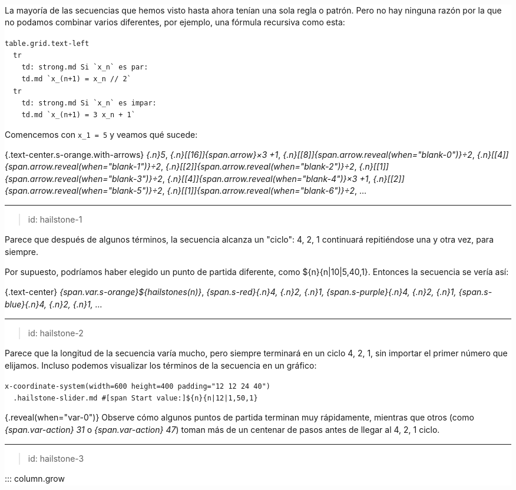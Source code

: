 La mayoría de las secuencias que hemos visto hasta ahora tenían una sola regla o patrón. Pero no hay ninguna razón por la que no podamos combinar varios diferentes, por ejemplo, una fórmula recursiva como esta:

    table.grid.text-left
      tr
        td: strong.md Si `x_n` es par:
        td.md `x_(n+1) = x_n // 2`
      tr
        td: strong.md Si `x_n` es impar:
        td.md `x_(n+1) = 3 x_n + 1`

Comencemos con `x_1 = 5` y veamos qué sucede:

{.text-center.s-orange.with-arrows} _{.n}5_, _{.n}[[16]]*{span.arrow}×3 +1*_,
_{.n}[[8]]*{span.arrow.reveal(when="blank-0")}÷2*_,
_{.n}[[4]]*{span.arrow.reveal(when="blank-1")}÷2*_,
_{.n}[[2]]*{span.arrow.reveal(when="blank-2")}÷2*_,
_{.n}[[1]]*{span.arrow.reveal(when="blank-3")}÷2*_,
_{.n}[[4]]*{span.arrow.reveal(when="blank-4")}×3 +1*_,
_{.n}[[2]]*{span.arrow.reveal(when="blank-5")}÷2*_,
_{.n}[[1]]*{span.arrow.reveal(when="blank-6")}÷2*_, …

---

> id: hailstone-1

Parece que después de algunos términos, la secuencia alcanza un "ciclo": 4, 2, 1 continuará repitiéndose una y otra vez, para siempre.

Por supuesto, podríamos haber elegido un punto de partida diferente, como ${n}{n|10|5,40,1}. Entonces la secuencia se vería así:

{.text-center} _{span.var.s-orange}${hailstones(n)}_, *{span.s-red}_{.n}4_,
_{.n}2_, _{.n}1_,* *{span.s-purple}_{.n}4_, _{.n}2_, _{.n}1_,*
*{span.s-blue}_{.n}4_, _{.n}2_, _{.n}1_, …*

---

> id: hailstone-2


Parece que la longitud de la secuencia varía mucho, pero siempre terminará en un ciclo 4, 2, 1, sin importar el primer número que elijamos. Incluso podemos visualizar los términos de la secuencia en un gráfico:

    x-coordinate-system(width=600 height=400 padding="12 12 24 40")
      .hailstone-slider.md #[span Start value:]${n}{n|12|1,50,1}

{.reveal(when="var-0")} Observe cómo algunos puntos de partida terminan muy rápidamente, mientras que otros (como _{span.var-action} 31_ o _{span.var-action} 47_) toman más de un centenar de pasos antes de llegar al 4, 2, 1 ciclo.

---

> id: hailstone-3

::: column.grow
